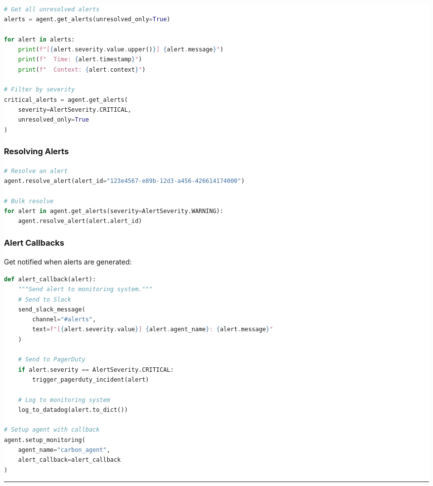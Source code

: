 ```python
# Get all unresolved alerts
alerts = agent.get_alerts(unresolved_only=True)

for alert in alerts:
    print(f"[{alert.severity.value.upper()}] {alert.message}")
    print(f"  Time: {alert.timestamp}")
    print(f"  Context: {alert.context}")

# Filter by severity
critical_alerts = agent.get_alerts(
    severity=AlertSeverity.CRITICAL,
    unresolved_only=True
)
```

### Resolving Alerts

```python
# Resolve an alert
agent.resolve_alert(alert_id="123e4567-e89b-12d3-a456-426614174000")

# Bulk resolve
for alert in agent.get_alerts(severity=AlertSeverity.WARNING):
    agent.resolve_alert(alert.alert_id)
```

### Alert Callbacks

Get notified when alerts are generated:

```python
def alert_callback(alert):
    """Send alert to monitoring system."""
    # Send to Slack
    send_slack_message(
        channel="#alerts",
        text=f"[{alert.severity.value}] {alert.agent_name}: {alert.message}"
    )

    # Send to PagerDuty
    if alert.severity == AlertSeverity.CRITICAL:
        trigger_pagerduty_incident(alert)

    # Log to monitoring system
    log_to_datadog(alert.to_dict())

# Setup agent with callback
agent.setup_monitoring(
    agent_name="carbon_agent",
    alert_callback=alert_callback
)
```

---
